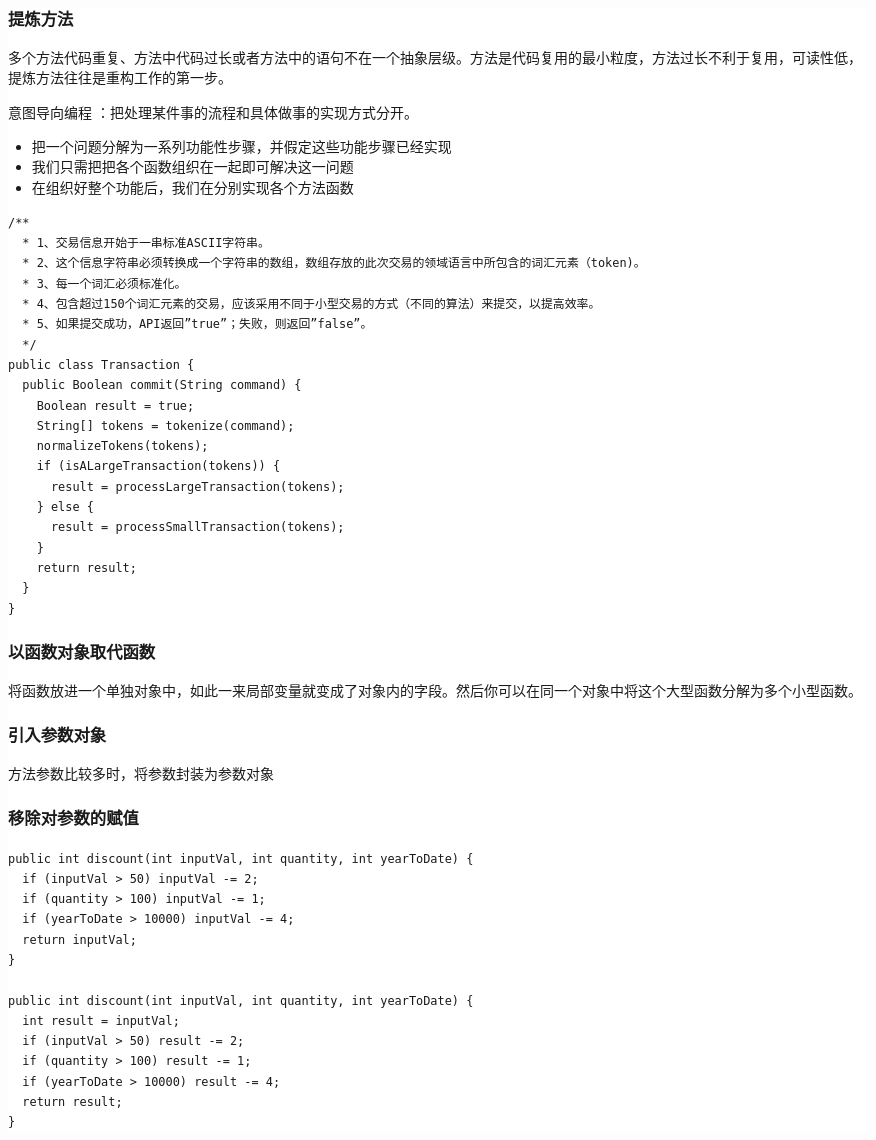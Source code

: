 ### 提炼方法

多个方法代码重复、方法中代码过长或者方法中的语句不在一个抽象层级。方法是代码复用的最小粒度，方法过长不利于复用，可读性低，提炼方法往往是重构工作的第一步。

意图导向编程 ：把处理某件事的流程和具体做事的实现方式分开。

- 把一个问题分解为一系列功能性步骤，并假定这些功能步骤已经实现
- 我们只需把把各个函数组织在一起即可解决这一问题
- 在组织好整个功能后，我们在分别实现各个方法函数

```text
/**
  * 1、交易信息开始于一串标准ASCII字符串。
  * 2、这个信息字符串必须转换成一个字符串的数组，数组存放的此次交易的领域语言中所包含的词汇元素（token)。
  * 3、每一个词汇必须标准化。
  * 4、包含超过150个词汇元素的交易，应该采用不同于小型交易的方式（不同的算法）来提交，以提高效率。
  * 5、如果提交成功，API返回”true”；失败，则返回”false”。
  */
public class Transaction {
  public Boolean commit(String command) {
    Boolean result = true;
    String[] tokens = tokenize(command);
    normalizeTokens(tokens);
    if (isALargeTransaction(tokens)) {
      result = processLargeTransaction(tokens);
    } else {
      result = processSmallTransaction(tokens);
    }
    return result;
  }
}
```

### 以函数对象取代函数

将函数放进一个单独对象中，如此一来局部变量就变成了对象内的字段。然后你可以在同一个对象中将这个大型函数分解为多个小型函数。

### 引入参数对象

方法参数比较多时，将参数封装为参数对象

### 移除对参数的赋值

```text
public int discount(int inputVal, int quantity, int yearToDate) {
  if (inputVal > 50) inputVal -= 2;
  if (quantity > 100) inputVal -= 1;
  if (yearToDate > 10000) inputVal -= 4;
  return inputVal;
}

public int discount(int inputVal, int quantity, int yearToDate) {
  int result = inputVal;
  if (inputVal > 50) result -= 2;
  if (quantity > 100) result -= 1;
  if (yearToDate > 10000) result -= 4;
  return result;
}
```
